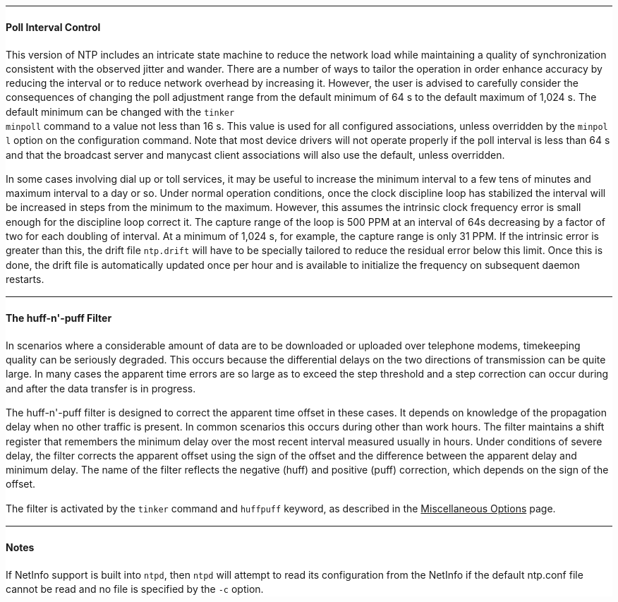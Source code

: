 * * *

#### Poll Interval Control

This version of NTP includes an intricate state machine to reduce the network load while maintaining a quality of synchronization consistent with the observed jitter and wander. There are a number of ways to tailor the operation in order enhance accuracy by reducing the interval or to reduce network overhead by increasing it. However, the user is advised to carefully consider the consequences of changing the poll adjustment range from the default minimum of 64 s to the default maximum of 1,024 s. The default minimum can be changed with the <code>tinker minpoll</code> command to a value not less than 16 s. This value is used for all configured associations, unless overridden by the <code>minpoll</code> option on the configuration command. Note that most device drivers will not operate properly if the poll interval is less than 64 s and that the broadcast server and manycast client associations will also use the default, unless overridden.

In some cases involving dial up or toll services, it may be useful to increase the minimum interval to a few tens of minutes and maximum interval to a day or so. Under normal operation conditions, once the clock discipline loop has stabilized the interval will be increased in steps from the minimum to the maximum. However, this assumes the intrinsic clock frequency error is small enough for the discipline loop correct it. The capture range of the loop is 500 PPM at an interval of 64s decreasing by a factor of two for each doubling of interval. At a minimum of 1,024 s, for example, the capture range is only 31 PPM. If the intrinsic error is greater than this, the drift file <code>ntp.drift</code> will have to be specially tailored to reduce the residual error below this limit. Once this is done, the drift file is automatically updated once per hour and is available to initialize the frequency on subsequent daemon restarts.

* * *

#### The huff-n'-puff Filter

In scenarios where a considerable amount of data are to be downloaded or uploaded over telephone modems, timekeeping quality can be seriously degraded. This occurs because the differential delays on the two directions of transmission can be quite large. In many cases the apparent time errors are so large as to exceed the step threshold and a step correction can occur during and after the data transfer is in progress.

The huff-n'-puff filter is designed to correct the apparent time offset in these cases. It depends on knowledge of the propagation delay when no other traffic is present. In common scenarios this occurs during other than work hours. The filter maintains a shift register that remembers the minimum delay over the most recent interval measured usually in hours. Under conditions of severe delay, the filter corrects the apparent offset using the sign of the offset and the difference between the apparent delay and minimum delay. The name of the filter reflects the negative (huff) and positive (puff) correction, which depends on the sign of the offset.

The filter is activated by the <code>tinker</code> command and <code>huffpuff</code> keyword, as described in the [Miscellaneous Options](/archives/4.2.4-series/miscopt/) page.

* * *

#### Notes

If NetInfo support is built into <code>ntpd</code>, then <code>ntpd</code> will attempt to read its configuration from the NetInfo if the default ntp.conf file cannot be read and no file is specified by the <code>-c</code> option.

